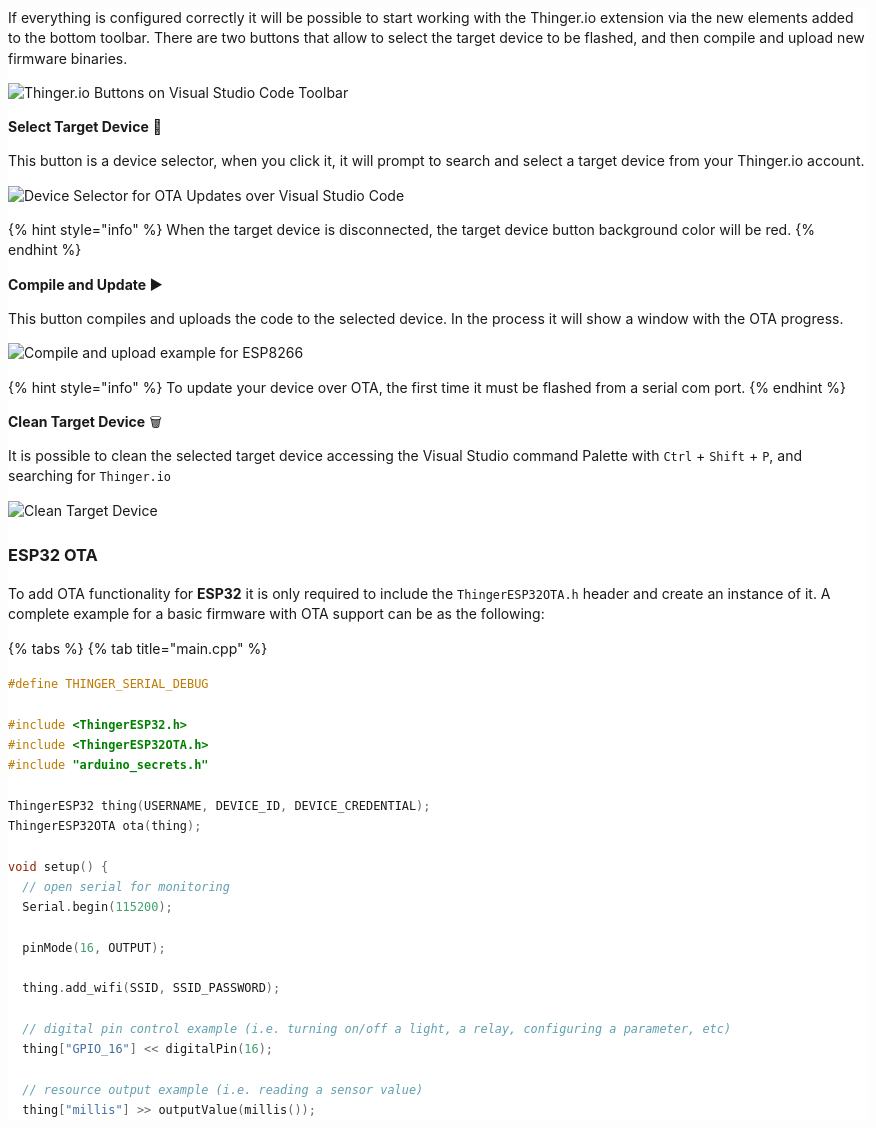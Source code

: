 If everything is configured correctly it will be possible to start working with the Thinger.io extension via the new elements added to the bottom toolbar. There are two buttons that allow to select the target device to be flashed, and then compile and upload new firmware binaries.

![Thinger.io Buttons on Visual Studio Code Toolbar](<.gitbook/assets/image (318).png>)

**Select Target Device** 🚀

This button is a device selector, when you click it, it will prompt to search and select a target device from your Thinger.io account.

![Device Selector for OTA Updates over Visual Studio Code](.gitbook/assets/ota_device_selector.gif)

{% hint style="info" %}
When the target device is disconnected, the target device button background color will be red.
{% endhint %}

**Compile and Update ▶️**

This button compiles and uploads the code to the selected device. In the process it will show a window with the OTA progress.&#x20;

![Compile and upload example for ESP8266](<.gitbook/assets/iot-ota (1).gif>)

{% hint style="info" %}
To update your device over OTA, the first time it must be flashed from a serial com port.
{% endhint %}

**Clean Target Device** 🗑️

It is possible to clean the selected target device accessing the Visual Studio command Palette with `Ctrl` + `Shift` + `P`, and searching for `Thinger.io`

![Clean Target Device](<.gitbook/assets/image (307).png>)

### ESP32 OTA

To add OTA functionality for **ESP32** it is only required to include the `ThingerESP32OTA.h` header and create an instance of it. A complete example for a basic firmware with OTA support can be as the following:

{% tabs %}
{% tab title="main.cpp" %}
```cpp
#define THINGER_SERIAL_DEBUG

#include <ThingerESP32.h>
#include <ThingerESP32OTA.h>
#include "arduino_secrets.h"

ThingerESP32 thing(USERNAME, DEVICE_ID, DEVICE_CREDENTIAL);
ThingerESP32OTA ota(thing);

void setup() {
  // open serial for monitoring
  Serial.begin(115200);
  
  pinMode(16, OUTPUT);

  thing.add_wifi(SSID, SSID_PASSWORD);

  // digital pin control example (i.e. turning on/off a light, a relay, configuring a parameter, etc)
  thing["GPIO_16"] << digitalPin(16);

  // resource output example (i.e. reading a sensor value)
  thing["millis"] >> outputValue(millis());
```